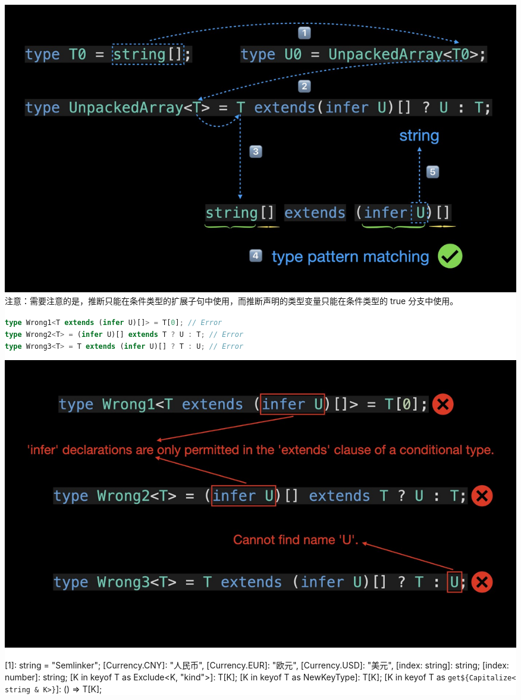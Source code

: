 ![4](../../assets/infer-3.jpeg)
注意：需要注意的是，推断只能在条件类型的扩展子句中使用，而推断声明的类型变量只能在条件类型的 true 分支中使用。

```typescript
type Wrong1<T extends (infer U)[]> = T[0]; // Error
type Wrong2<T> = (infer U)[] extends T ? U : T; // Error
type Wrong3<T> = T extends (infer U)[] ? T : U; // Error
```

![4](../../assets/infer-4.jpeg)


[1]: string = "Semlinker";
  [Currency.CNY]: "人民币",
  [Currency.EUR]: "欧元",
  [Currency.USD]: "美元",
  [index: string]: string;
  [index: number]: string;
  [K in keyof T as Exclude<K, "kind">]: T[K];
  [K in keyof T as NewKeyType]: T[K];
  [K in keyof T as `get${Capitalize<string & K>}`]: () => T[K];
